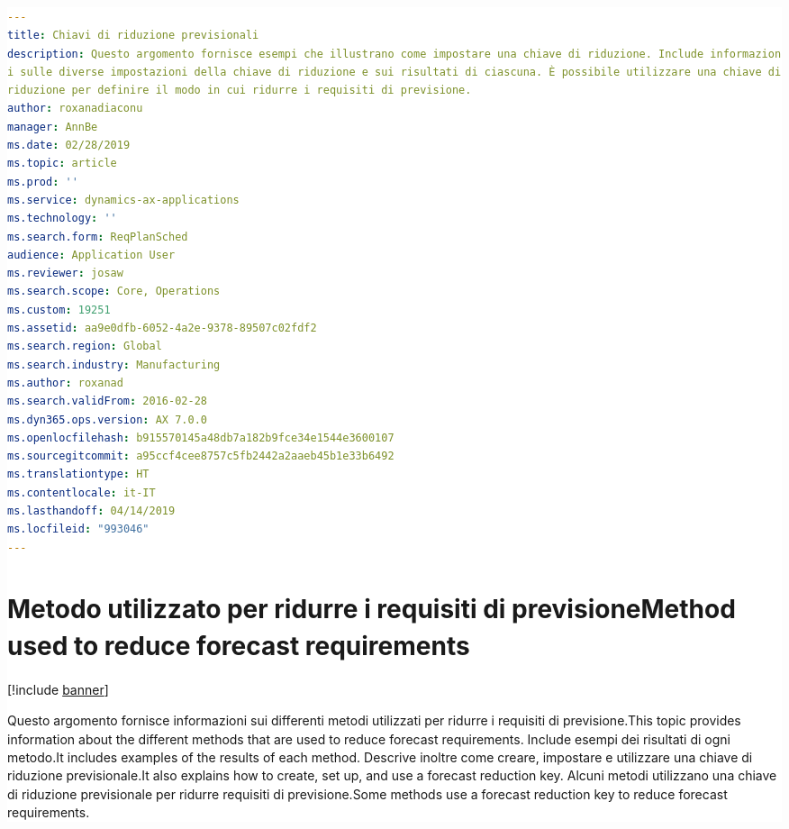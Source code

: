 ```yaml
---
title: Chiavi di riduzione previsionali
description: Questo argomento fornisce esempi che illustrano come impostare una chiave di riduzione. Include informazioni sulle diverse impostazioni della chiave di riduzione e sui risultati di ciascuna. È possibile utilizzare una chiave di riduzione per definire il modo in cui ridurre i requisiti di previsione.
author: roxanadiaconu
manager: AnnBe
ms.date: 02/28/2019
ms.topic: article
ms.prod: ''
ms.service: dynamics-ax-applications
ms.technology: ''
ms.search.form: ReqPlanSched
audience: Application User
ms.reviewer: josaw
ms.search.scope: Core, Operations
ms.custom: 19251
ms.assetid: aa9e0dfb-6052-4a2e-9378-89507c02fdf2
ms.search.region: Global
ms.search.industry: Manufacturing
ms.author: roxanad
ms.search.validFrom: 2016-02-28
ms.dyn365.ops.version: AX 7.0.0
ms.openlocfilehash: b915570145a48db7a182b9fce34e1544e3600107
ms.sourcegitcommit: a95ccf4cee8757c5fb2442a2aaeb45b1e33b6492
ms.translationtype: HT
ms.contentlocale: it-IT
ms.lasthandoff: 04/14/2019
ms.locfileid: "993046"
---
```

# <a name="method-used-to-reduce-forecast-requirements"></a><span data-ttu-id="6a10d-105">Metodo utilizzato per ridurre i requisiti di previsione</span><span class="sxs-lookup"><span data-stu-id="6a10d-105">Method used to reduce forecast requirements</span></span>

[!include [banner](../includes/banner.md)]

<span data-ttu-id="6a10d-106">Questo argomento fornisce informazioni sui differenti metodi utilizzati per ridurre i requisiti di previsione.</span><span class="sxs-lookup"><span data-stu-id="6a10d-106">This topic provides information about the different methods that are used to reduce forecast requirements.</span></span> <span data-ttu-id="6a10d-107">Include esempi dei risultati di ogni metodo.</span><span class="sxs-lookup"><span data-stu-id="6a10d-107">It includes examples of the results of each method.</span></span> <span data-ttu-id="6a10d-108">Descrive inoltre come creare, impostare e utilizzare una chiave di riduzione previsionale.</span><span class="sxs-lookup"><span data-stu-id="6a10d-108">It also explains how to create, set up, and use a forecast reduction key.</span></span> <span data-ttu-id="6a10d-109">Alcuni metodi utilizzano una chiave di riduzione previsionale per ridurre requisiti di previsione.</span><span class="sxs-lookup"><span data-stu-id="6a10d-109">Some methods use a forecast reduction key to reduce forecast requirements.</span></span>
